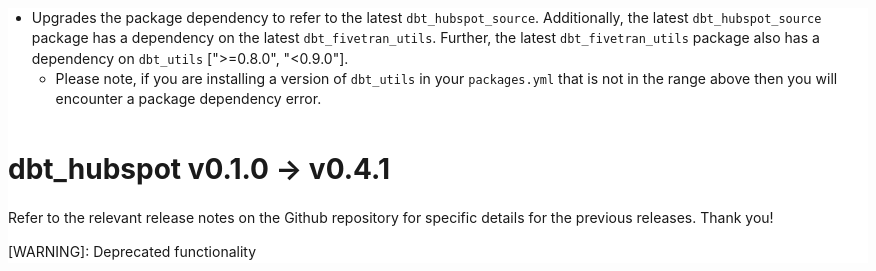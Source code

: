 - Upgrades the package dependency to refer to the latest `dbt_hubspot_source`. Additionally, the latest `dbt_hubspot_source` package has a dependency on the latest `dbt_fivetran_utils`. Further, the latest `dbt_fivetran_utils` package also has a dependency on `dbt_utils` [">=0.8.0", "<0.9.0"].
  - Please note, if you are installing a version of `dbt_utils` in your `packages.yml` that is not in the range above then you will encounter a package dependency error.

# dbt_hubspot v0.1.0 -> v0.4.1
Refer to the relevant release notes on the Github repository for specific details for the previous releases. Thank you!


[WARNING]: Deprecated functionality